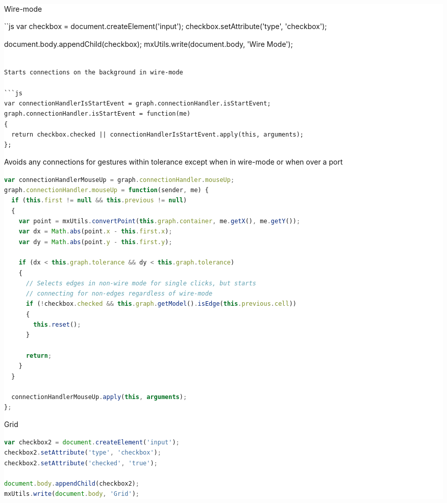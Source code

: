 Wire-mode

``js
var checkbox = document.createElement('input');
checkbox.setAttribute('type', 'checkbox');

document.body.appendChild(checkbox);
mxUtils.write(document.body, 'Wire Mode');
```

Starts connections on the background in wire-mode

```js
var connectionHandlerIsStartEvent = graph.connectionHandler.isStartEvent;
graph.connectionHandler.isStartEvent = function(me)
{
  return checkbox.checked || connectionHandlerIsStartEvent.apply(this, arguments);
};
```

Avoids any connections for gestures within tolerance except when in wire-mode
or when over a port

```js
var connectionHandlerMouseUp = graph.connectionHandler.mouseUp;
graph.connectionHandler.mouseUp = function(sender, me) {
  if (this.first != null && this.previous != null)
  {
    var point = mxUtils.convertPoint(this.graph.container, me.getX(), me.getY());
    var dx = Math.abs(point.x - this.first.x);
    var dy = Math.abs(point.y - this.first.y);

    if (dx < this.graph.tolerance && dy < this.graph.tolerance)
    {
      // Selects edges in non-wire mode for single clicks, but starts
      // connecting for non-edges regardless of wire-mode
      if (!checkbox.checked && this.graph.getModel().isEdge(this.previous.cell))
      {
        this.reset();
      }

      return;
    }
  }
  
  connectionHandlerMouseUp.apply(this, arguments);
};
```
  
Grid

```js
var checkbox2 = document.createElement('input');
checkbox2.setAttribute('type', 'checkbox');
checkbox2.setAttribute('checked', 'true');

document.body.appendChild(checkbox2);
mxUtils.write(document.body, 'Grid');
```
